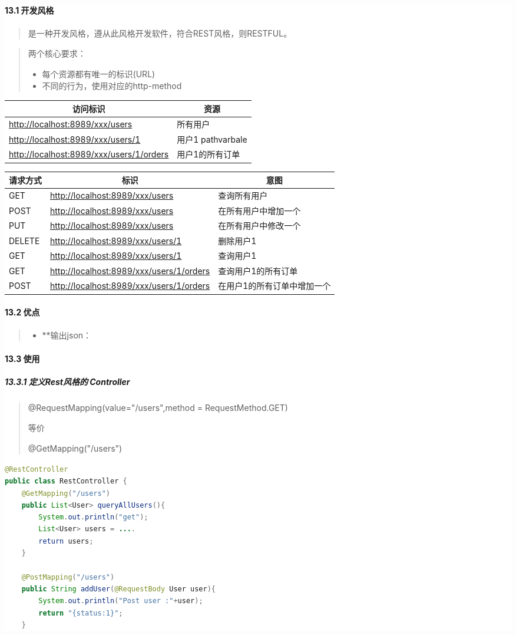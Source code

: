 #### 13.1 开发风格

> 是一种开发风格，遵从此风格开发软件，符合REST风格，则RESTFUL。


> 两个核心要求：
>  
> - 每个资源都有唯一的标识(URL)
> - 不同的行为，使用对应的http-method
> 
 

| 访问标识 | 资源 |
| --- | --- |
| [http://localhost:8989/xxx/users](http://localhost:8989/xxx/users) | 所有用户 |
| [http://localhost:8989/xxx/users/1](http://localhost:8989/xxx/users/1) | 用户1 pathvarbale |
| [http://localhost:8989/xxx/users/1/orders](http://localhost:8989/xxx/users/1/orders) | 用户1的所有订单 |

| 请求方式 | 标识 | 意图 |
| --- | --- | --- |
| GET | [http://localhost:8989/xxx/users](http://localhost:8989/xxx/users) | 查询所有用户 |
| POST | [http://localhost:8989/xxx/users](http://localhost:8989/xxx/users) | 在所有用户中增加一个 |
| PUT | [http://localhost:8989/xxx/users](http://localhost:8989/xxx/users) | 在所有用户中修改一个 |
| DELETE | [http://localhost:8989/xxx/users/1](http://localhost:8989/xxx/users/1) | 删除用户1 |
| GET | [http://localhost:8989/xxx/users/1](http://localhost:8989/xxx/users/1) | 查询用户1 |
| GET | [http://localhost:8989/xxx/users/1/orders](http://localhost:8989/xxx/users/1/orders) | 查询用户1的所有订单 |
| POST | [http://localhost:8989/xxx/users/1/orders](http://localhost:8989/xxx/users/1/orders) | 在用户1的所有订单中增加一个 |


#### 13.2 优点

>  
> - **输出json：
> 
 


#### 13.3 使用

##### 13.3.1 定义Rest风格的 Controller

> @RequestMapping(value="/users",method = RequestMethod.GET)
>  
> 等价
>  
> @GetMapping("/users")


```java
@RestController
public class RestController {
    @GetMapping("/users")
    public List<User> queryAllUsers(){
        System.out.println("get");
        List<User> users = ....
        return users;
    }

    @PostMapping("/users")
    public String addUser(@RequestBody User user){
        System.out.println("Post user :"+user);
        return "{status:1}";
    }
```